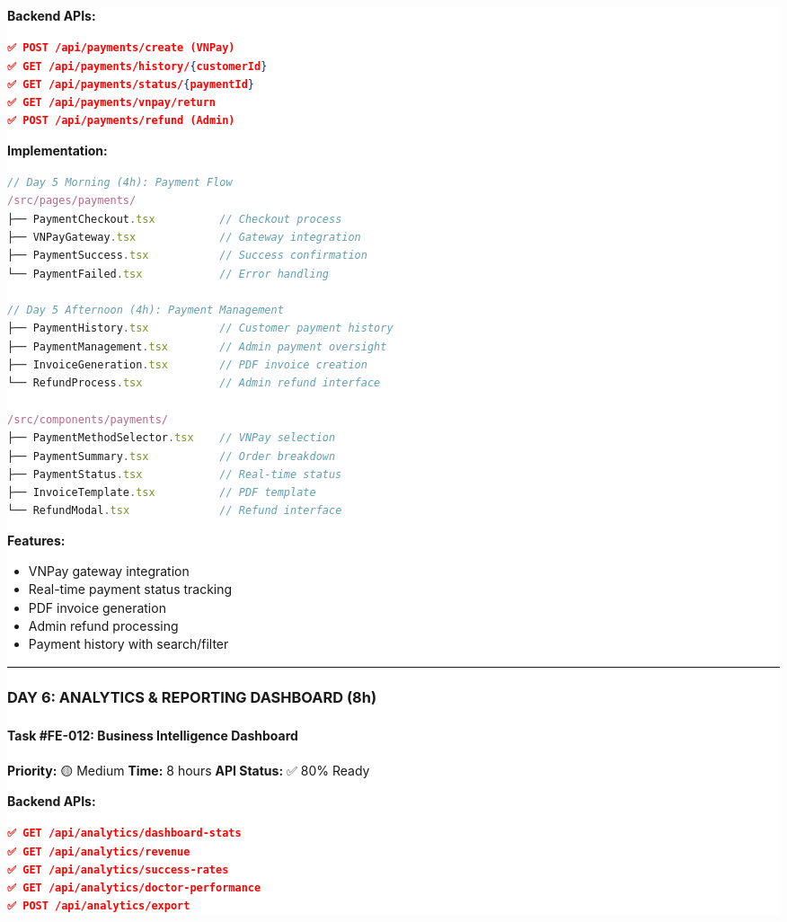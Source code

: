 **Backend APIs:**

```json
✅ POST /api/payments/create (VNPay)
✅ GET /api/payments/history/{customerId}
✅ GET /api/payments/status/{paymentId}
✅ GET /api/payments/vnpay/return
✅ POST /api/payments/refund (Admin)
```

**Implementation:**

```typescript
// Day 5 Morning (4h): Payment Flow
/src/pages/payments/
├── PaymentCheckout.tsx          // Checkout process
├── VNPayGateway.tsx             // Gateway integration
├── PaymentSuccess.tsx           // Success confirmation
└── PaymentFailed.tsx            // Error handling

// Day 5 Afternoon (4h): Payment Management
├── PaymentHistory.tsx           // Customer payment history
├── PaymentManagement.tsx        // Admin payment oversight
├── InvoiceGeneration.tsx        // PDF invoice creation
└── RefundProcess.tsx            // Admin refund interface

/src/components/payments/
├── PaymentMethodSelector.tsx    // VNPay selection
├── PaymentSummary.tsx           // Order breakdown
├── PaymentStatus.tsx            // Real-time status
├── InvoiceTemplate.tsx          // PDF template
└── RefundModal.tsx              // Refund interface
```

**Features:**

- VNPay gateway integration
- Real-time payment status tracking
- PDF invoice generation
- Admin refund processing
- Payment history with search/filter

---

### **DAY 6: ANALYTICS & REPORTING DASHBOARD (8h)**

#### **Task #FE-012: Business Intelligence Dashboard**

**Priority:** 🟡 Medium
**Time:** 8 hours
**API Status:** ✅ 80% Ready

**Backend APIs:**

```json
✅ GET /api/analytics/dashboard-stats
✅ GET /api/analytics/revenue
✅ GET /api/analytics/success-rates
✅ GET /api/analytics/doctor-performance
✅ POST /api/analytics/export
```
